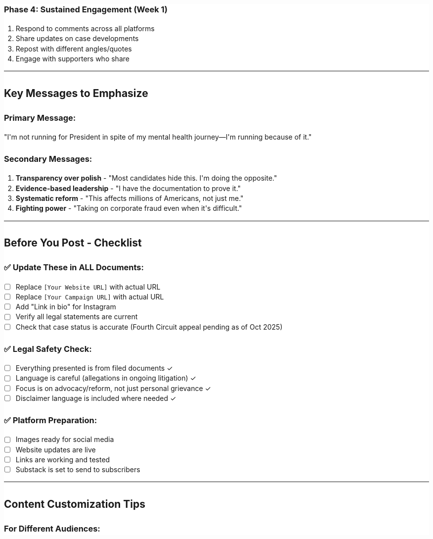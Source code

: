 ### **Phase 4: Sustained Engagement (Week 1)**
1. Respond to comments across all platforms
2. Share updates on case developments
3. Repost with different angles/quotes
4. Engage with supporters who share

---

## Key Messages to Emphasize

### **Primary Message:**
"I'm not running for President in spite of my mental health journey—I'm running because of it."

### **Secondary Messages:**
1. **Transparency over polish** - "Most candidates hide this. I'm doing the opposite."
2. **Evidence-based leadership** - "I have the documentation to prove it."
3. **Systematic reform** - "This affects millions of Americans, not just me."
4. **Fighting power** - "Taking on corporate fraud even when it's difficult."

---

## Before You Post - Checklist

### ✅ Update These in ALL Documents:
- [ ] Replace `[Your Website URL]` with actual URL
- [ ] Replace `[Your Campaign URL]` with actual URL
- [ ] Add "Link in bio" for Instagram
- [ ] Verify all legal statements are current
- [ ] Check that case status is accurate (Fourth Circuit appeal pending as of Oct 2025)

### ✅ Legal Safety Check:
- [ ] Everything presented is from filed documents ✓
- [ ] Language is careful (allegations in ongoing litigation) ✓
- [ ] Focus is on advocacy/reform, not just personal grievance ✓
- [ ] Disclaimer language is included where needed ✓

### ✅ Platform Preparation:
- [ ] Images ready for social media
- [ ] Website updates are live
- [ ] Links are working and tested
- [ ] Substack is set to send to subscribers

---

## Content Customization Tips

### **For Different Audiences:**
